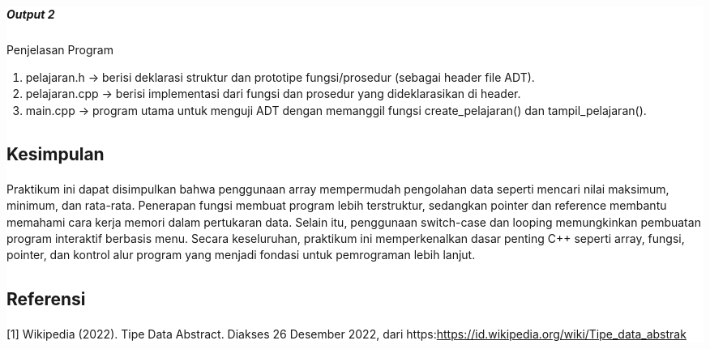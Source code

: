 ##### Output 2

Penjelasan Program
1. pelajaran.h → berisi deklarasi struktur dan prototipe fungsi/prosedur (sebagai header file ADT).
2. pelajaran.cpp → berisi implementasi dari fungsi dan prosedur yang dideklarasikan di header.
3. main.cpp → program utama untuk menguji ADT dengan memanggil fungsi create_pelajaran() dan tampil_pelajaran().

## Kesimpulan
Praktikum ini dapat disimpulkan bahwa penggunaan array mempermudah pengolahan data seperti mencari nilai maksimum, minimum, dan rata-rata. Penerapan fungsi membuat program lebih terstruktur, sedangkan pointer dan reference membantu memahami cara kerja memori dalam pertukaran data. Selain itu, penggunaan switch-case dan looping memungkinkan pembuatan program interaktif berbasis menu. Secara keseluruhan, praktikum ini memperkenalkan dasar penting C++ seperti array, fungsi, pointer, dan kontrol alur program yang menjadi fondasi untuk pemrograman lebih lanjut.

## Referensi
[1] Wikipedia (2022). Tipe Data Abstract. Diakses 26 Desember 2022, dari https:https://id.wikipedia.org/wiki/Tipe_data_abstrak
